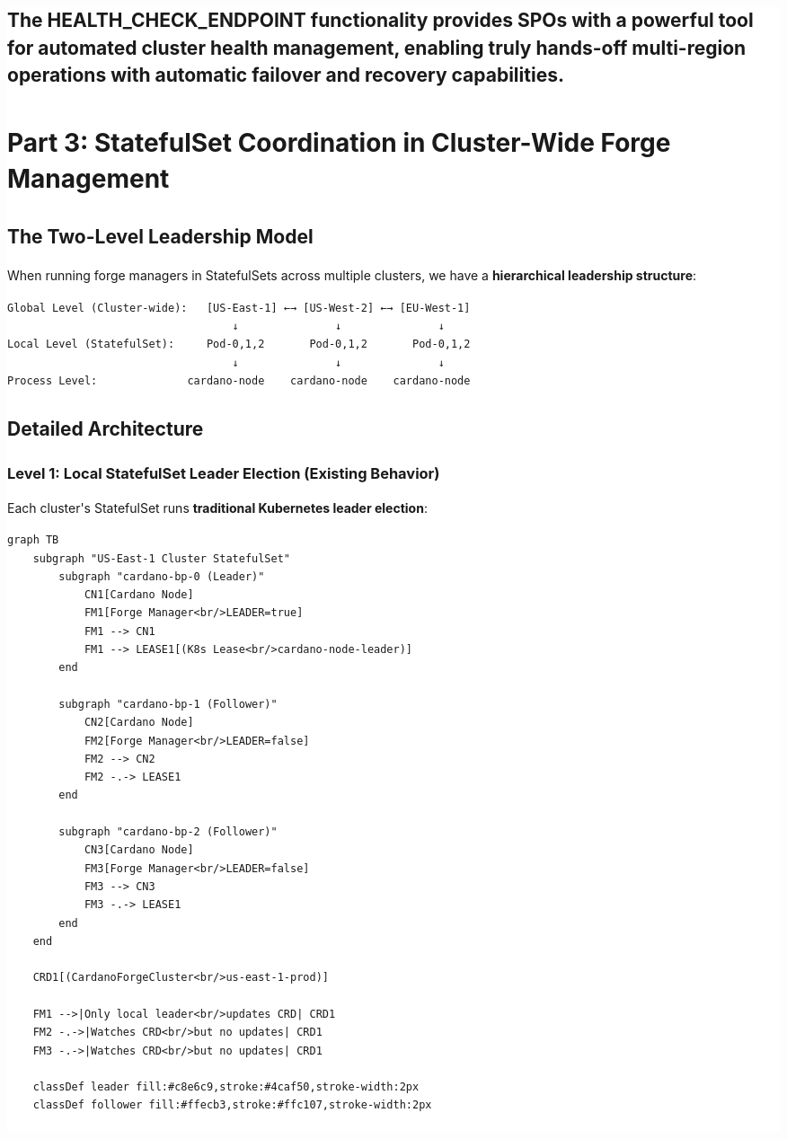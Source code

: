 
The HEALTH_CHECK_ENDPOINT functionality provides SPOs with a powerful tool for automated cluster health management, enabling truly hands-off multi-region operations with automatic failover and recovery capabilities.
---

# Part 3: StatefulSet Coordination in Cluster-Wide Forge Management

## The Two-Level Leadership Model

When running forge managers in StatefulSets across multiple clusters, we have a **hierarchical leadership structure**:

```
Global Level (Cluster-wide):   [US-East-1] ←→ [US-West-2] ←→ [EU-West-1]
                                   ↓               ↓               ↓  
Local Level (StatefulSet):     Pod-0,1,2       Pod-0,1,2       Pod-0,1,2
                                   ↓               ↓               ↓
Process Level:              cardano-node    cardano-node    cardano-node
```

## Detailed Architecture

### Level 1: Local StatefulSet Leader Election (Existing Behavior)

Each cluster's StatefulSet runs **traditional Kubernetes leader election**:

```mermaid
graph TB
    subgraph "US-East-1 Cluster StatefulSet"
        subgraph "cardano-bp-0 (Leader)"
            CN1[Cardano Node]
            FM1[Forge Manager<br/>LEADER=true]
            FM1 --> CN1
            FM1 --> LEASE1[(K8s Lease<br/>cardano-node-leader)]
        end
        
        subgraph "cardano-bp-1 (Follower)"
            CN2[Cardano Node]
            FM2[Forge Manager<br/>LEADER=false]
            FM2 --> CN2
            FM2 -.-> LEASE1
        end
        
        subgraph "cardano-bp-2 (Follower)" 
            CN3[Cardano Node]
            FM3[Forge Manager<br/>LEADER=false]
            FM3 --> CN3
            FM3 -.-> LEASE1
        end
    end
    
    CRD1[(CardanoForgeCluster<br/>us-east-1-prod)]
    
    FM1 -->|Only local leader<br/>updates CRD| CRD1
    FM2 -.->|Watches CRD<br/>but no updates| CRD1
    FM3 -.->|Watches CRD<br/>but no updates| CRD1
    
    classDef leader fill:#c8e6c9,stroke:#4caf50,stroke-width:2px
    classDef follower fill:#ffecb3,stroke:#ffc107,stroke-width:2px
    
```